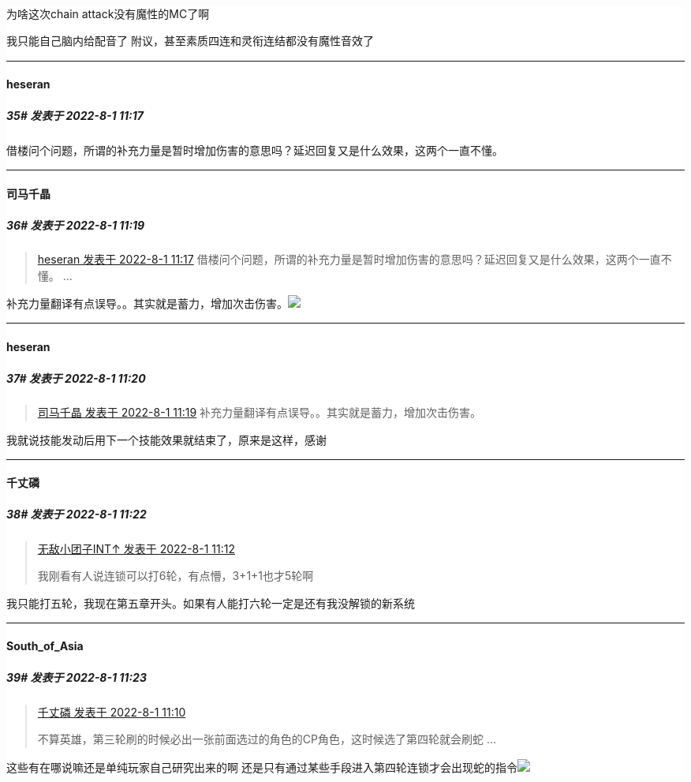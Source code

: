 为啥这次chain attack没有魔性的MC了啊

我只能自己脑内给配音了</blockquote>
附议，甚至素质四连和灵衔连结都没有魔性音效了

*****

####  heseran  
##### 35#       发表于 2022-8-1 11:17

借楼问个问题，所谓的补充力量是暂时增加伤害的意思吗？延迟回复又是什么效果，这两个一直不懂。

*****

####  司马千晶  
##### 36#       发表于 2022-8-1 11:19

<blockquote><a href="httphttps://bbs.saraba1st.com/2b/forum.php?mod=redirect&amp;goto=findpost&amp;pid=56891637&amp;ptid=2084101" target="_blank">heseran 发表于 2022-8-1 11:17</a>
借楼问个问题，所谓的补充力量是暂时增加伤害的意思吗？延迟回复又是什么效果，这两个一直不懂。 ...</blockquote>
补充力量翻译有点误导。。其实就是蓄力，增加次击伤害。<img src="https://static.saraba1st.com/image/smiley/face2017/209.gif" referrerpolicy="no-referrer">

*****

####  heseran  
##### 37#       发表于 2022-8-1 11:20

<blockquote><a href="httphttps://bbs.saraba1st.com/2b/forum.php?mod=redirect&amp;goto=findpost&amp;pid=56891660&amp;ptid=2084101" target="_blank">司马千晶 发表于 2022-8-1 11:19</a>
补充力量翻译有点误导。。其实就是蓄力，增加次击伤害。</blockquote>
我就说技能发动后用下一个技能效果就结束了，原来是这样，感谢

*****

####  千丈磷  
##### 38#       发表于 2022-8-1 11:22

<blockquote><a href="httphttps://bbs.saraba1st.com/2b/forum.php?mod=redirect&amp;goto=findpost&amp;pid=56891531&amp;ptid=2084101" target="_blank">无敌小团子INT↑ 发表于 2022-8-1 11:12</a>

我刚看有人说连锁可以打6轮，有点懵，3+1+1也才5轮啊</blockquote>
我只能打五轮，我现在第五章开头。如果有人能打六轮一定是还有我没解锁的新系统

*****

####  South_of_Asia  
##### 39#       发表于 2022-8-1 11:23

<blockquote><a href="httphttps://bbs.saraba1st.com/2b/forum.php?mod=redirect&amp;goto=findpost&amp;pid=56891490&amp;ptid=2084101" target="_blank">千丈磷 发表于 2022-8-1 11:10</a>

不算英雄，第三轮刷的时候必出一张前面选过的角色的CP角色，这时候选了第四轮就会刷蛇 ...</blockquote>
这些有在哪说嘛还是单纯玩家自己研究出来的啊 还是只有通过某些手段进入第四轮连锁才会出现蛇的指令<img src="https://static.saraba1st.com/image/smiley/face2017/009.gif" referrerpolicy="no-referrer">
